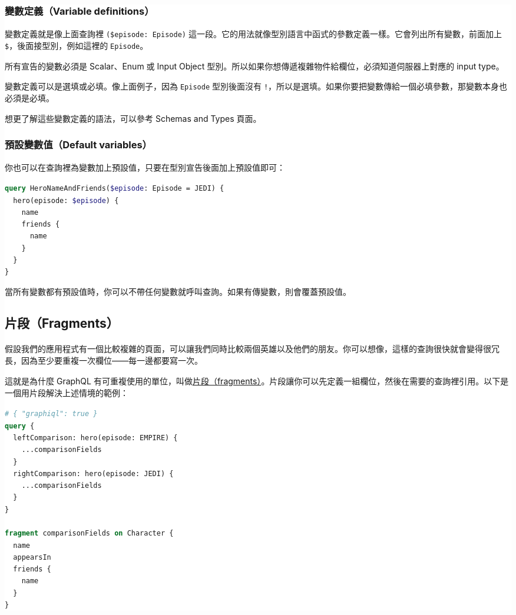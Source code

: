 ### 變數定義（Variable definitions）

變數定義就是像上面查詢裡 `($episode: Episode)` 這一段。它的用法就像型別語言中函式的參數定義一樣。它會列出所有變數，前面加上 `$`，後面接型別，例如這裡的 `Episode`。

所有宣告的變數必須是 Scalar、Enum 或 Input Object 型別。所以如果你想傳遞複雜物件給欄位，必須知道伺服器上對應的 input type。

變數定義可以是選填或必填。像上面例子，因為 `Episode` 型別後面沒有 `!`，所以是選填。如果你要把變數傳給一個必填參數，那變數本身也必須是必填。

想更了解這些變數定義的語法，可以參考 Schemas and Types 頁面。

### 預設變數值（Default variables）

你也可以在查詢裡為變數加上預設值，只要在型別宣告後面加上預設值即可：

```graphql
query HeroNameAndFriends($episode: Episode = JEDI) {
  hero(episode: $episode) {
    name
    friends {
      name
    }
  }
}
```

當所有變數都有預設值時，你可以不帶任何變數就呼叫查詢。如果有傳變數，則會覆蓋預設值。

## 片段（Fragments）

假設我們的應用程式有一個比較複雜的頁面，可以讓我們同時比較兩個英雄以及他們的朋友。你可以想像，這樣的查詢很快就會變得很冗長，因為至少要重複一次欄位——每一邊都要寫一次。

這就是為什麼 GraphQL 有可重複使用的單位，叫做[片段（fragments）](https://spec.graphql.org/draft/#sec-Language.Fragments)。片段讓你可以先定義一組欄位，然後在需要的查詢裡引用。以下是一個用片段解決上述情境的範例：

```graphql
# { "graphiql": true }
query {
  leftComparison: hero(episode: EMPIRE) {
    ...comparisonFields
  }
  rightComparison: hero(episode: JEDI) {
    ...comparisonFields
  }
}

fragment comparisonFields on Character {
  name
  appearsIn
  friends {
    name
  }
}
```
